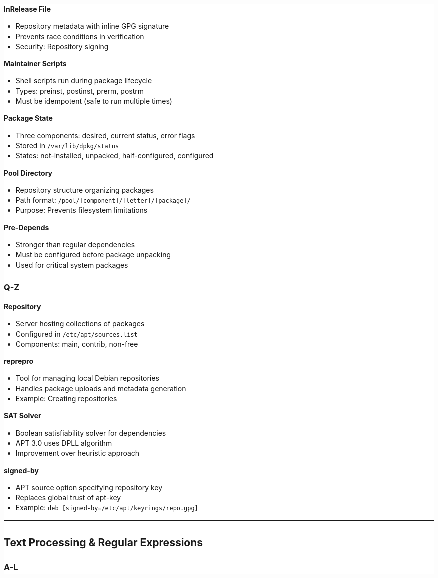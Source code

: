 **InRelease File**
- Repository metadata with inline GPG signature
- Prevents race conditions in verification
- Security: [Repository signing](/posts/advanced-linux-security-ssh-debian-text-processing/#repository-management-and-the-death-of-apt-key)

**Maintainer Scripts**
- Shell scripts run during package lifecycle
- Types: preinst, postinst, prerm, postrm
- Must be idempotent (safe to run multiple times)

**Package State**
- Three components: desired, current status, error flags
- Stored in `/var/lib/dpkg/status`
- States: not-installed, unpacked, half-configured, configured

**Pool Directory**
- Repository structure organizing packages
- Path format: `/pool/[component]/[letter]/[package]/`
- Purpose: Prevents filesystem limitations

**Pre-Depends**
- Stronger than regular dependencies
- Must be configured before package unpacking
- Used for critical system packages

### Q-Z

**Repository**
- Server hosting collections of packages
- Configured in `/etc/apt/sources.list`
- Components: main, contrib, non-free

**reprepro**
- Tool for managing local Debian repositories
- Handles package uploads and metadata generation
- Example: [Creating repositories](/posts/advanced-linux-security-ssh-debian-text-processing/#repository-management-and-the-death-of-apt-key)

**SAT Solver**
- Boolean satisfiability solver for dependencies
- APT 3.0 uses DPLL algorithm
- Improvement over heuristic approach

**signed-by**
- APT source option specifying repository key
- Replaces global trust of apt-key
- Example: `deb [signed-by=/etc/apt/keyrings/repo.gpg]`

---

## Text Processing & Regular Expressions

### A-L
